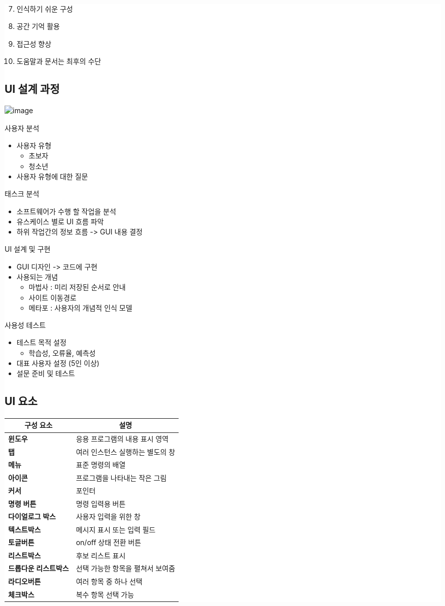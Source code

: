 7. 인식하기 쉬운 구성

8. 공간 기억 활용

9. 접근성 향상

10. 도움말과 문서는 최후의 수단

## UI 설계 과정
![image](/assets/images/sw/image3.png)

사용자 분석
- 사용자 유형
    - 초보자
    - 청소년
- 사용자 유형에 대한 질문

태스크 분석
- 소프트웨어가 수행 할 작업을 분석
- 유스케이스 별로 UI 흐름 파악
- 하위 작업간의 정보 흐름 -> GUI 내용 결정

UI 설계 및 구현
- GUI 디자인 -> 코드에 구현
- 사용되는 개념
    - 마법사 : 미리 저장된 순서로 안내
    - 사이트 이동경로
    - 메타포 : 사용자의 개념적 인식 모델

사용성 테스트
- 테스트 목적 설정
    - 학습성, 오류율, 예측성
- 대표 사용자 설정 (5인 이상)
- 설문 준비 및 테스트

## UI 요소

| 구성 요소        | 설명                |
| ------------ | ----------------- |
| **윈도우**      | 응용 프로그램의 내용 표시 영역 |
| **탭**        | 여러 인스턴스 실행하는 별도의 창        |
| **메뉴**       | 표준 명령의 배열         |
| **아이콘**      | 프로그램을 나타내는 작은 그림  |
| **커서**       | 포인터            |
| **명령 버튼**    | 명령 입력용 버튼         |
| **다이얼로그 박스** | 사용자 입력을 위한 창      |
| **텍스트박스**      | 메시지 표시 또는 입력 필드    |
| **토글버튼**       | on/off 상태 전환 버튼     |
| **리스트박스**      | 후보 리스트 표시          |
| **드롭다운 리스트박스** | 선택 가능한 항목을 펼쳐서 보여줌 |
| **라디오버튼**      | 여러 항목 중 하나 선택      |
| **체크박스**       | 복수 항목 선택 가능        |
